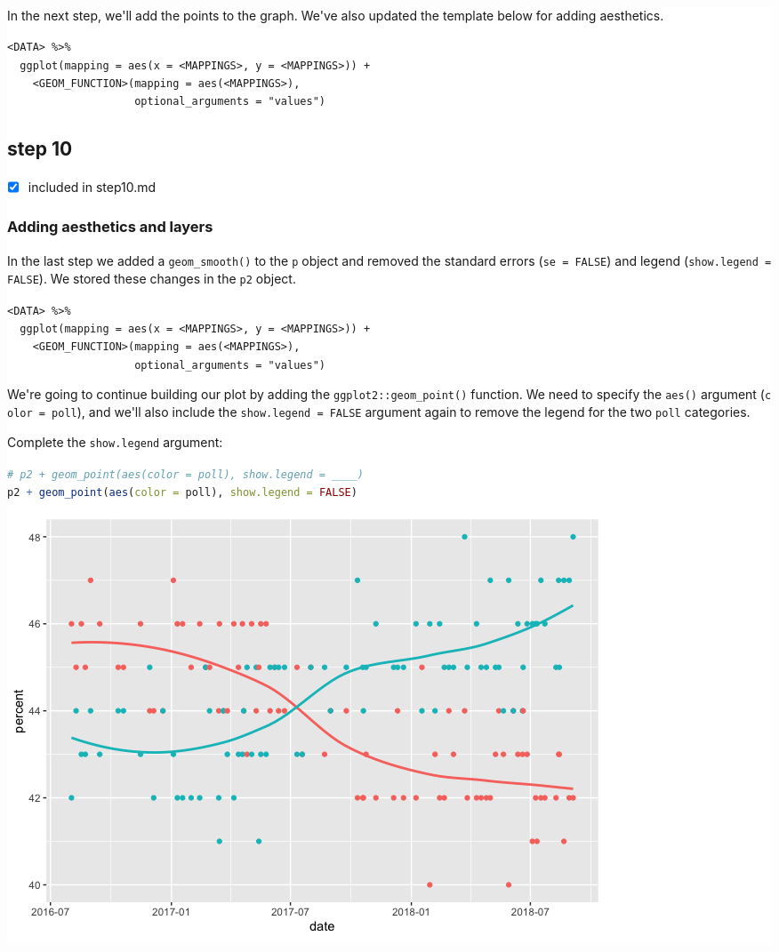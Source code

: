 In the next step, we'll add the points to the graph. We've also updated the template below for adding aesthetics.

```
<DATA> %>% 
  ggplot(mapping = aes(x = <MAPPINGS>, y = <MAPPINGS>)) + 
    <GEOM_FUNCTION>(mapping = aes(<MAPPINGS>), 
                    optional_arguments = "values")
```

## step 10

- [x] included in step10.md

### Adding aesthetics and layers 

In the last step we added a `geom_smooth()` to the `p` object and removed the standard errors (`se = FALSE`) and legend (`show.legend = FALSE`). We stored these changes in the `p2` object. 

```
<DATA> %>% 
  ggplot(mapping = aes(x = <MAPPINGS>, y = <MAPPINGS>)) + 
    <GEOM_FUNCTION>(mapping = aes(<MAPPINGS>), 
                    optional_arguments = "values")
```

We're going to continue building our plot by adding the `ggplot2::geom_point()` function. We need to specify the `aes()` argument (`color = poll`), and we'll also include the `show.legend = FALSE` argument again to remove the legend for the two `poll` categories.

Complete the `show.legend` argument:


```r
# p2 + geom_point(aes(color = poll), show.legend = ____)
p2 + geom_point(aes(color = poll), show.legend = FALSE)
```

![](figs/geom_point-1.png)
